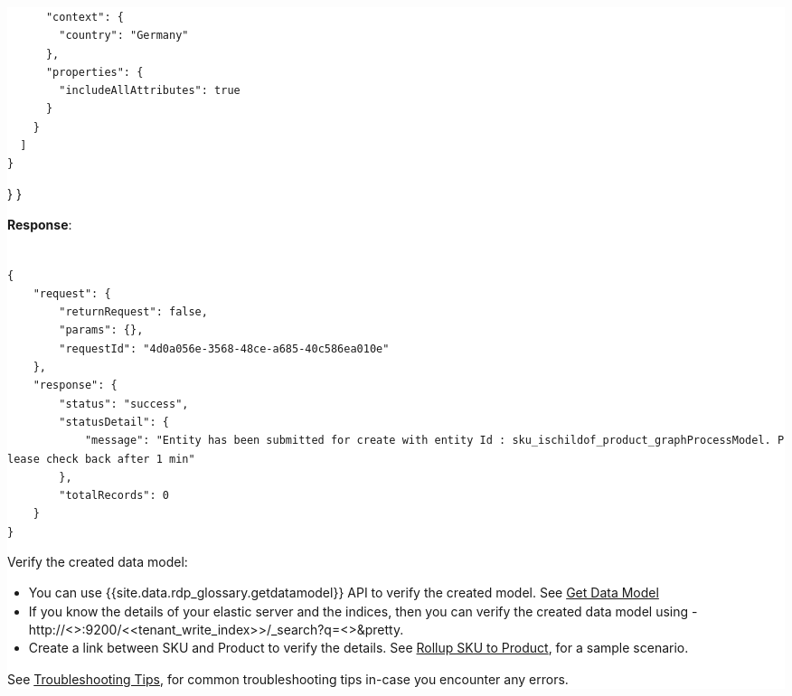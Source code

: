           "context": {
            "country": "Germany"
          },
          "properties": {
            "includeAllAttributes": true
          }
        }
      ]
    }
  }
}
</code></pre> 

**Response**:
<pre><code>
{
    "request": {
        "returnRequest": false,
        "params": {},
        "requestId": "4d0a056e-3568-48ce-a685-40c586ea010e"
    },
    "response": {
        "status": "success",
        "statusDetail": {
            "message": "Entity has been submitted for create with entity Id : sku_ischildof_product_graphProcessModel. Please check back after 1 min"
        },
        "totalRecords": 0
    }
}
</code></pre> 

Verify the created data model:
* You can use {{site.data.rdp_glossary.getdatamodel}} API to verify the created model. See [Get Data Model](api_get_data_model.html)
* If you know the details of your elastic server and the indices, then you can verify the created data model using - http://<<ESSERVER>>:9200/<<tenant_write_index>>/_search?q=<<EntityModelName>>&pretty.
* Create a link between SKU and Product to verify the details. See [Rollup SKU to Product](api_create_link_scenario1.html), for a sample scenario.

See [Troubleshooting Tips](api_troubleshooting_tips.html), for common troubleshooting tips in-case you encounter any errors.